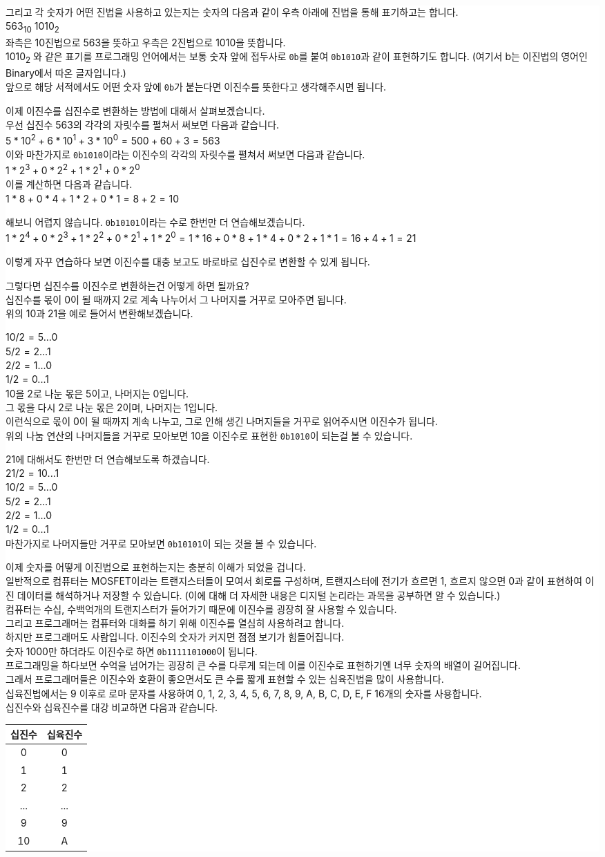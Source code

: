 그리고 각 숫자가 어떤 진법을 사용하고 있는지는 숫자의 다음과 같이 우측 아래에 진법을 통해 표기하고는 합니다.  
$563_{10}$  $1010_{2}$  
좌측은 10진법으로 563을 뜻하고 우측은 2진법으로 1010을 뜻합니다.  
$1010_{2}$ 와 같은 표기를 프로그래밍 언어에서는 보통 숫자 앞에 접두사로 ```0b```를 붙여 ```0b1010```과 같이 표현하기도 합니다. (여기서 b는 이진법의 영어인 Binary에서 따온 글자입니다.)  
앞으로 해당 서적에서도 어떤 숫자 앞에 ```0b```가 붙는다면 이진수를 뜻한다고 생각해주시면 됩니다.  

이제 이진수를 십진수로 변환하는 방법에 대해서 살펴보겠습니다.  
우선 십진수 563의 각각의 자릿수를 펼쳐서 써보면 다음과 같습니다.  
$5 * 10^2 + 6 * 10^1 + 3 * 10^0  = 500 + 60 + 3 = 563$  
이와 마찬가지로 ```0b1010```이라는 이진수의 각각의 자릿수를 펼쳐서 써보면 다음과 같습니다.  
$1 * 2^3 + 0 * 2^2 + 1 * 2^1 + 0 * 2^0$  
이를 계산하면 다음과 같습니다.  
$1 * 8 + 0 * 4 + 1 * 2 + 0 * 1 = 8 + 2 = 10$  

해보니 어렵지 않습니다. ```0b10101```이라는 수로 한번만 더 연습해보겠습니다.  
$1 * 2^4 + 0 * 2^3 + 1 * 2^2 + 0 * 2^1 + 1 * 2^0 = 1 * 16 + 0 * 8 + 1 * 4 + 0 * 2 + 1 * 1 = 16 + 4 + 1 = 21$  

이렇게 자꾸 연습하다 보면 이진수를 대충 보고도 바로바로 십진수로 변환할 수 있게 됩니다.  

그렇다면 십진수를 이진수로 변환하는건 어떻게 하면 될까요?  
십진수를 몫이 0이 될 때까지 2로 계속 나누어서 그 나머지를 거꾸로 모아주면 됩니다.  
위의 10과 21을 예로 들어서 변환해보겠습니다.  

$10 / 2 = 5 ... 0$  
$5 / 2 = 2 ... 1$  
$2 / 2 = 1 ... 0$  
$1 / 2 = 0 ... 1$  
10을 2로 나눈 몫은 5이고, 나머지는 0입니다.  
그 몫을 다시 2로 나눈 몫은 2이며, 나머지는 1입니다.  
이런식으로 몫이 0이 될 때까지 계속 나누고, 그로 인해 생긴 나머지들을 거꾸로 읽어주시면 이진수가 됩니다.  
위의 나눔 연산의 나머지들을 거꾸로 모아보면 10을 이진수로 표현한 ```0b1010```이 되는걸 볼 수 있습니다.  

21에 대해서도 한번만 더 연습해보도록 하겠습니다.  
$21 / 2 = 10 ... 1$  
$10 / 2 = 5 ... 0$  
$5 / 2 = 2 ... 1$  
$2 / 2 = 1 ... 0$  
$1 / 2 = 0 ... 1$  
마찬가지로 나머지들만 거꾸로 모아보면 ```0b10101```이 되는 것을 볼 수 있습니다.  

이제 숫자를 어떻게 이진법으로 표현하는지는 충분히 이해가 되었을 겁니다.  
일반적으로 컴퓨터는 MOSFET이라는 트랜지스터들이 모여서 회로를 구성하며, 트랜지스터에 전기가 흐르면 1, 흐르지 않으면 0과 같이 표현하여 이진 데이터를 해석하거나 저장할 수 있습니다. (이에 대해 더 자세한 내용은 디지털 논리라는 과목을 공부하면 알 수 있습니다.)  
컴퓨터는 수십, 수백억개의 트랜지스터가 들어가기 때문에 이진수를 굉장히 잘 사용할 수 있습니다.  
그리고 프로그래머는 컴퓨터와 대화를 하기 위해 이진수를 열심히 사용하려고 합니다.  
하지만 프로그래머도 사람입니다. 이진수의 숫자가 커지면 점점 보기가 힘들어집니다.  
숫자 1000만 하더라도 이진수로 하면 ```0b1111101000```이 됩니다.  
프로그래밍을 하다보면 수억을 넘어가는 굉장히 큰 수를 다루게 되는데 이를 이진수로 표현하기엔 너무 숫자의 배열이 길어집니다.  
그래서 프로그래머들은 이진수와 호환이 좋으면서도 큰 수를 짧게 표현할 수 있는 십육진법을 많이 사용합니다.  
십육진법에서는 9 이후로 로마 문자를 사용하여 0, 1, 2, 3, 4, 5, 6, 7, 8, 9, A, B, C, D, E, F 16개의 숫자를 사용합니다.  
십진수와 십육진수를 대강 비교하면 다음과 같습니다.  

| 십진수 | 십육진수 |
|:-----:|:-----:|
| 0 | 0 |
| 1 | 1 |
| 2 | 2 |
| ... | ... |
| 9 | 9 |
| 10 | A |